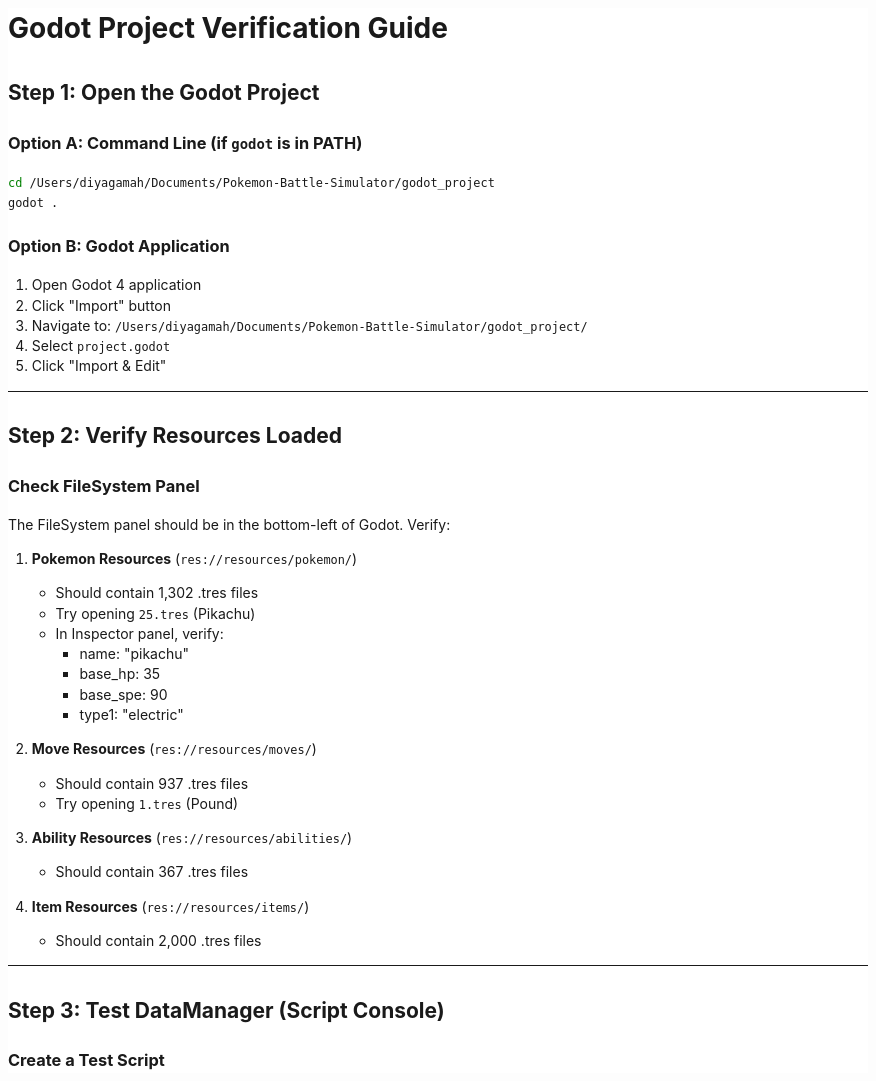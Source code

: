 # Godot Project Verification Guide

## Step 1: Open the Godot Project

### Option A: Command Line (if `godot` is in PATH)
```bash
cd /Users/diyagamah/Documents/Pokemon-Battle-Simulator/godot_project
godot .
```

### Option B: Godot Application
1. Open Godot 4 application
2. Click "Import" button
3. Navigate to: `/Users/diyagamah/Documents/Pokemon-Battle-Simulator/godot_project/`
4. Select `project.godot`
5. Click "Import & Edit"

---

## Step 2: Verify Resources Loaded

### Check FileSystem Panel

The FileSystem panel should be in the bottom-left of Godot. Verify:

1. **Pokemon Resources** (`res://resources/pokemon/`)
   - Should contain 1,302 .tres files
   - Try opening `25.tres` (Pikachu)
   - In Inspector panel, verify:
     - name: "pikachu"
     - base_hp: 35
     - base_spe: 90
     - type1: "electric"

2. **Move Resources** (`res://resources/moves/`)
   - Should contain 937 .tres files
   - Try opening `1.tres` (Pound)

3. **Ability Resources** (`res://resources/abilities/`)
   - Should contain 367 .tres files

4. **Item Resources** (`res://resources/items/`)
   - Should contain 2,000 .tres files

---

## Step 3: Test DataManager (Script Console)

### Create a Test Script
